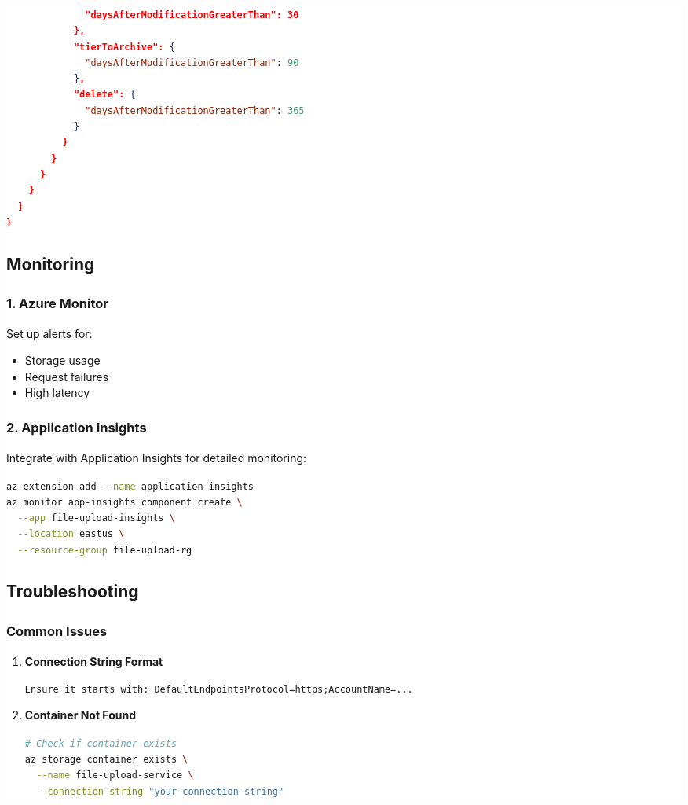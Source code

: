 ```json
              "daysAfterModificationGreaterThan": 30
            },
            "tierToArchive": {
              "daysAfterModificationGreaterThan": 90
            },
            "delete": {
              "daysAfterModificationGreaterThan": 365
            }
          }
        }
      }
    }
  ]
}
```

## Monitoring

### 1. Azure Monitor

Set up alerts for:
- Storage usage
- Request failures
- High latency

### 2. Application Insights

Integrate with Application Insights for detailed monitoring:

```bash
az extension add --name application-insights
az monitor app-insights component create \
  --app file-upload-insights \
  --location eastus \
  --resource-group file-upload-rg
```

## Troubleshooting

### Common Issues

1. **Connection String Format**
   ```
   Ensure it starts with: DefaultEndpointsProtocol=https;AccountName=...
   ```

2. **Container Not Found**
   ```bash
   # Check if container exists
   az storage container exists \
     --name file-upload-service \
     --connection-string "your-connection-string"
   ```
